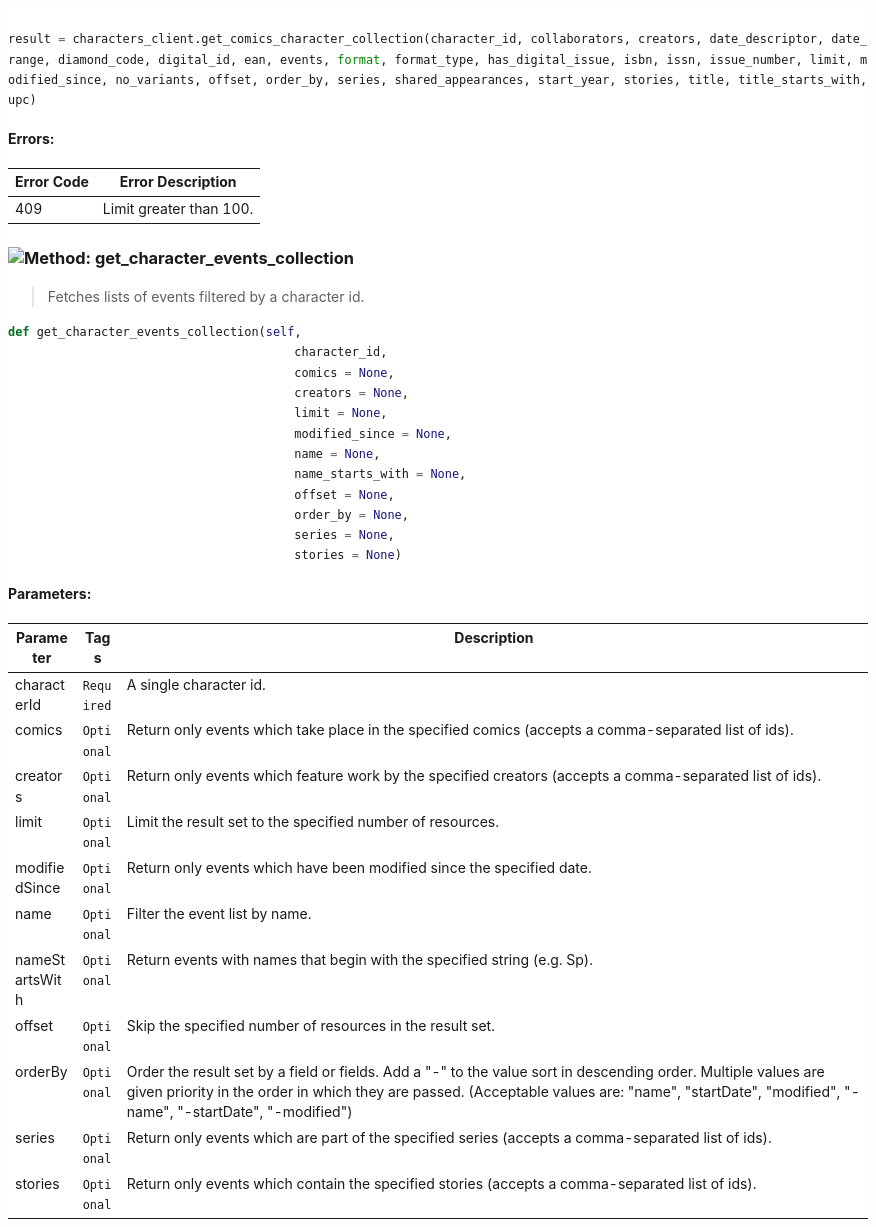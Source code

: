 ```python

result = characters_client.get_comics_character_collection(character_id, collaborators, creators, date_descriptor, date_range, diamond_code, digital_id, ean, events, format, format_type, has_digital_issue, isbn, issn, issue_number, limit, modified_since, no_variants, offset, order_by, series, shared_appearances, start_year, stories, title, title_starts_with, upc)

```



#### Errors: 
| Error Code | Error Description |
|------------|-------------------|
| 409 | Limit greater than 100. |





### <a name="get_character_events_collection"></a>![Method: ](http://apidocs.io/img/method.png ".CharactersController.get_character_events_collection") get_character_events_collection

> Fetches lists of events filtered by a character id.

```python
def get_character_events_collection(self,
                                        character_id,
                                        comics = None,
                                        creators = None,
                                        limit = None,
                                        modified_since = None,
                                        name = None,
                                        name_starts_with = None,
                                        offset = None,
                                        order_by = None,
                                        series = None,
                                        stories = None)
```

#### Parameters: 

| Parameter | Tags | Description |
|-----------|------|-------------|
| characterId |  ``` Required ```  | A single character id. |
| comics |  ``` Optional ```  | Return only events which take place in the specified comics (accepts a comma-separated list of ids). |
| creators |  ``` Optional ```  | Return only events which feature work by the specified creators (accepts a comma-separated list of ids). |
| limit |  ``` Optional ```  | Limit the result set to the specified number of resources. |
| modifiedSince |  ``` Optional ```  | Return only events which have been modified since the specified date. |
| name |  ``` Optional ```  | Filter the event list by name. |
| nameStartsWith |  ``` Optional ```  | Return events with names that begin with the specified string (e.g. Sp). |
| offset |  ``` Optional ```  | Skip the specified number of resources in the result set. |
| orderBy |  ``` Optional ```  | Order the result set by a field or fields. Add a "-" to the value sort in descending order. Multiple values are given priority in the order in which they are passed. (Acceptable values are: "name", "startDate", "modified", "-name", "-startDate", "-modified") |
| series |  ``` Optional ```  | Return only events which are part of the specified series (accepts a comma-separated list of ids). |
| stories |  ``` Optional ```  | Return only events which contain the specified stories (accepts a comma-separated list of ids). |
